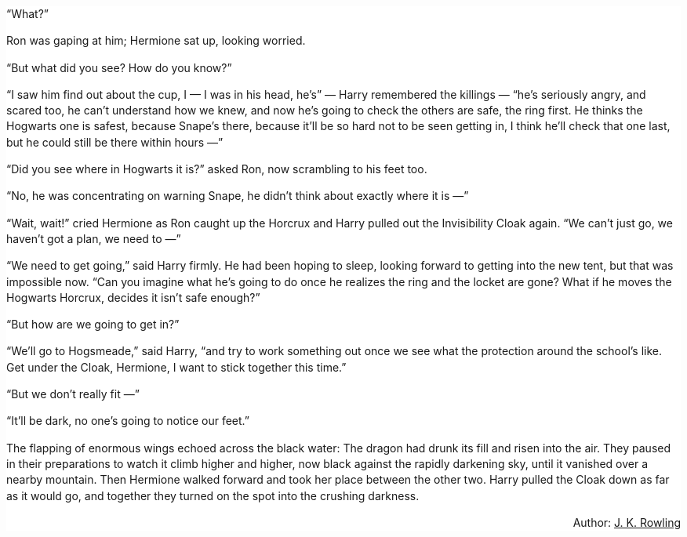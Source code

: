 “What?” 

Ron was gaping at him; Hermione sat up, looking worried. 

“But what did you see? How do you know?” 

“I saw him find out about the cup, I — I was in his head, he’s” — Harry remembered the killings — “he’s seriously angry, and scared too, he can’t understand how we knew, and now he’s going to check the others are safe, the ring first. He thinks the Hogwarts one is safest, because Snape’s there, because it’ll be so hard not to be seen getting in, I think he’ll check that one last, but he could still be there within hours —” 

“Did you see where in Hogwarts it is?” asked Ron, now scrambling to his feet too. 

“No, he was concentrating on warning Snape, he didn’t think about exactly where it is —” 

“Wait, wait!” cried Hermione as Ron caught up the Horcrux and Harry pulled out the Invisibility Cloak again. “We can’t just go, we haven’t got a plan, we need to —” 

“We need to get going,” said Harry firmly. He had been hoping to sleep, looking forward to getting into the new tent, but that was impossible now. “Can you imagine what he’s going to do once he realizes the ring and the locket are gone? What if he moves the Hogwarts Horcrux, decides it isn’t safe enough?” 

“But how are we going to get in?” 

“We’ll go to Hogsmeade,” said Harry, “and try to work something out once we see what the protection around the school’s like. Get under the Cloak, Hermione, I want to stick together this time.” 

“But we don’t really fit —” 

“It’ll be dark, no one’s going to notice our feet.” 

The flapping of enormous wings echoed across the black water: The dragon had drunk its fill and risen into the air. They paused in their preparations to watch it climb higher and higher, now black against the rapidly darkening sky, until it vanished over a nearby mountain. Then Hermione walked forward and took her place between the other two. Harry pulled the Cloak down as far as it would go, and together they turned on the spot into the crushing darkness. 

<p align="right">Author:
<a href="https://www.jkrowling.com">J. K. Rowling</a>
</p>